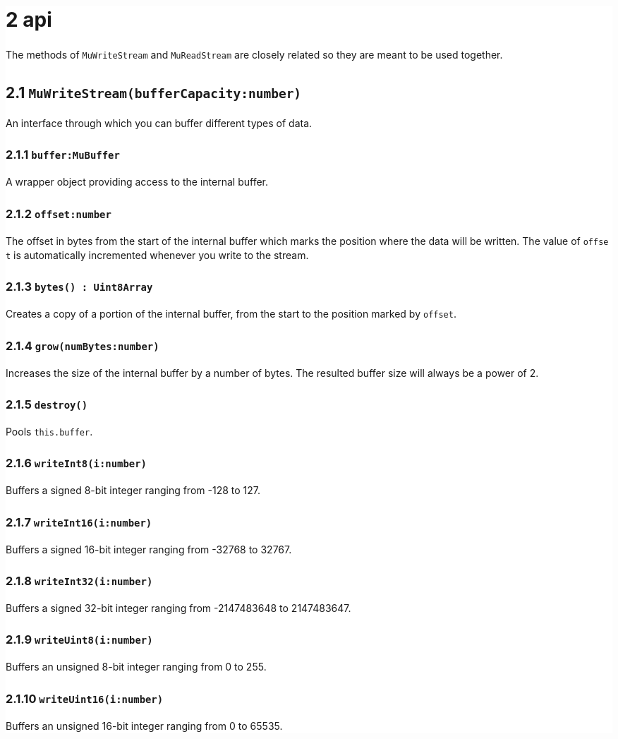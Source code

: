 # <a name="section_2"></a> 2 api

The methods of `MuWriteStream` and `MuReadStream` are closely related so they are meant to be used together.

## <a name="section_2.1"></a> 2.1 `MuWriteStream(bufferCapacity:number)`
An interface through which you can buffer different types of data.

### <a name="section_2.1.1"></a> 2.1.1 `buffer:MuBuffer`
A wrapper object providing access to the internal buffer.

### <a name="section_2.1.2"></a> 2.1.2 `offset:number`
The offset in bytes from the start of the internal buffer which marks the position where the data will be written.  The value of `offset` is automatically incremented whenever you write to the stream.

### <a name="section_2.1.3"></a> 2.1.3 `bytes() : Uint8Array`
Creates a copy of a portion of the internal buffer, from the start to the position marked by `offset`.

### <a name="section_2.1.4"></a> 2.1.4 `grow(numBytes:number)`
Increases the size of the internal buffer by a number of bytes.  The resulted buffer size will always be a power of 2.

### <a name="section_2.1.5"></a> 2.1.5 `destroy()`
Pools `this.buffer`.

### <a name="section_2.1.6"></a> 2.1.6 `writeInt8(i:number)`
Buffers a signed 8-bit integer ranging from -128 to 127.

### <a name="section_2.1.7"></a> 2.1.7 `writeInt16(i:number)`
Buffers a signed 16-bit integer ranging from -32768 to 32767.

### <a name="section_2.1.8"></a> 2.1.8 `writeInt32(i:number)`
Buffers a signed 32-bit integer ranging from -2147483648 to 2147483647.

### <a name="section_2.1.9"></a> 2.1.9 `writeUint8(i:number)`
Buffers an unsigned 8-bit integer ranging from 0 to 255.

### <a name="section_2.1.10"></a> 2.1.10 `writeUint16(i:number)`
Buffers an unsigned 16-bit integer ranging from 0 to 65535.
